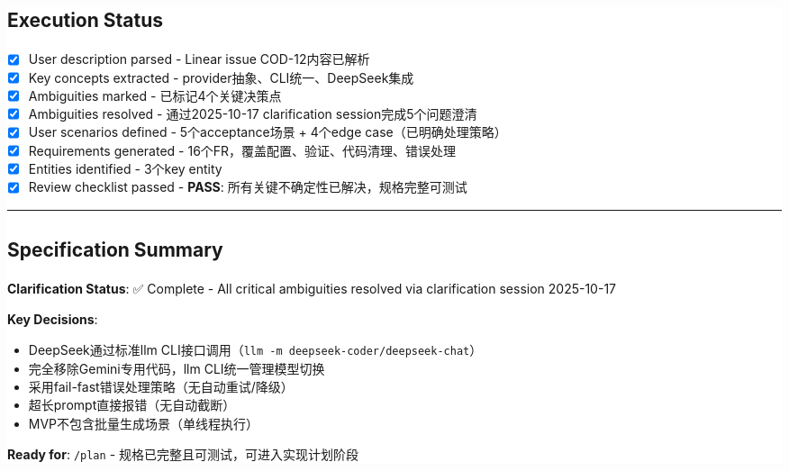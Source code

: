 
## Execution Status

- [x] User description parsed - Linear issue COD-12内容已解析
- [x] Key concepts extracted - provider抽象、CLI统一、DeepSeek集成
- [x] Ambiguities marked - 已标记4个关键决策点
- [x] Ambiguities resolved - 通过2025-10-17 clarification session完成5个问题澄清
- [x] User scenarios defined - 5个acceptance场景 + 4个edge case（已明确处理策略）
- [x] Requirements generated - 16个FR，覆盖配置、验证、代码清理、错误处理
- [x] Entities identified - 3个key entity
- [x] Review checklist passed - **PASS**: 所有关键不确定性已解决，规格完整可测试

---

## Specification Summary

**Clarification Status**: ✅ Complete - All critical ambiguities resolved via clarification session 2025-10-17

**Key Decisions**:
- DeepSeek通过标准llm CLI接口调用（`llm -m deepseek-coder/deepseek-chat`）
- 完全移除Gemini专用代码，llm CLI统一管理模型切换
- 采用fail-fast错误处理策略（无自动重试/降级）
- 超长prompt直接报错（无自动截断）
- MVP不包含批量生成场景（单线程执行）

**Ready for**: `/plan` - 规格已完整且可测试，可进入实现计划阶段
